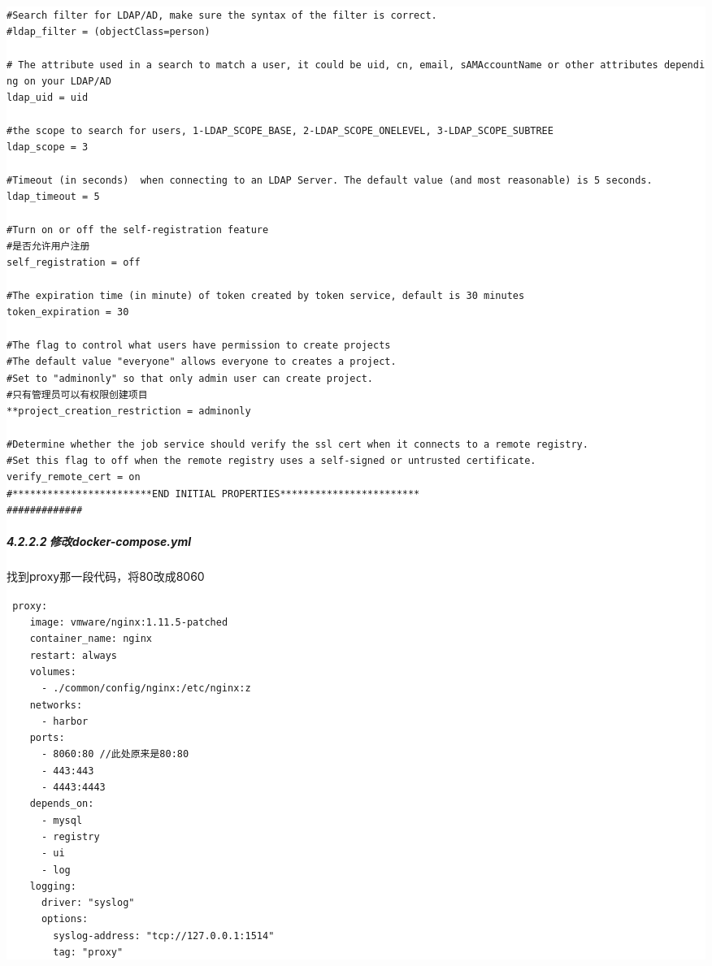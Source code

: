 ```
#Search filter for LDAP/AD, make sure the syntax of the filter is correct.
#ldap_filter = (objectClass=person)

# The attribute used in a search to match a user, it could be uid, cn, email, sAMAccountName or other attributes depending on your LDAP/AD
ldap_uid = uid

#the scope to search for users, 1-LDAP_SCOPE_BASE, 2-LDAP_SCOPE_ONELEVEL, 3-LDAP_SCOPE_SUBTREE
ldap_scope = 3

#Timeout (in seconds)  when connecting to an LDAP Server. The default value (and most reasonable) is 5 seconds.
ldap_timeout = 5

#Turn on or off the self-registration feature
#是否允许用户注册
self_registration = off

#The expiration time (in minute) of token created by token service, default is 30 minutes
token_expiration = 30

#The flag to control what users have permission to create projects
#The default value "everyone" allows everyone to creates a project.
#Set to "adminonly" so that only admin user can create project.
#只有管理员可以有权限创建项目
**project_creation_restriction = adminonly

#Determine whether the job service should verify the ssl cert when it connects to a remote registry.
#Set this flag to off when the remote registry uses a self-signed or untrusted certificate.
verify_remote_cert = on
#************************END INITIAL PROPERTIES************************
#############
```

##### 4.2.2.2 修改docker-compose.yml
找到proxy那一段代码，将80改成8060

```
 proxy:
    image: vmware/nginx:1.11.5-patched
    container_name: nginx
    restart: always
    volumes:
      - ./common/config/nginx:/etc/nginx:z
    networks:
      - harbor
    ports:
      - 8060:80 //此处原来是80:80
      - 443:443
      - 4443:4443
    depends_on:
      - mysql
      - registry
      - ui
      - log
    logging:
      driver: "syslog"
      options:
        syslog-address: "tcp://127.0.0.1:1514"
        tag: "proxy"
```
